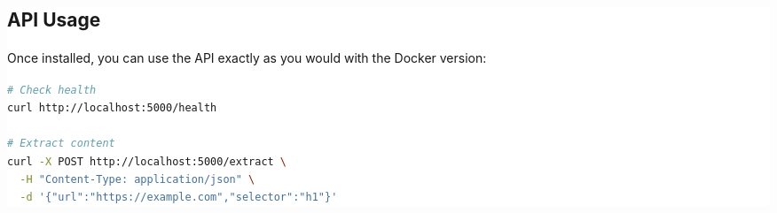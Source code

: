 ## API Usage

Once installed, you can use the API exactly as you would with the Docker version:

```bash
# Check health
curl http://localhost:5000/health

# Extract content
curl -X POST http://localhost:5000/extract \
  -H "Content-Type: application/json" \
  -d '{"url":"https://example.com","selector":"h1"}'
``` 